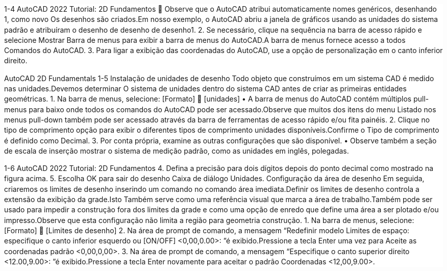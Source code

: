 1\-4 AutoCAD 2022 Tutorial: 2D Fundamentos
 Observe que o AutoCAD atribui automaticamente nomes genéricos, desenhando 1, como novo
Os desenhos são criados.Em nosso exemplo, o AutoCAD abriu a janela de gráficos usando
as unidades do sistema padrão e atribuíram o desenho de desenho de desenho1\.
2\. Se necessário, clique na sequência na barra de acesso rápido e selecione Mostrar
Barra de menus para exibir a barra de menus do AutoCAD.A barra de menus fornece acesso a todos
Comandos do AutoCAD.
3\. Para ligar a exibição das coordenadas do AutoCAD, use a opção de personalização em
o canto inferior direito.

AutoCAD 2D Fundamentals 1\-5
Instalação de unidades de desenho
Todo objeto que construímos em um sistema CAD é medido nas unidades.Devemos determinar
O sistema de unidades dentro do sistema CAD antes de criar as primeiras entidades geométricas.
1\. Na barra de menus, selecione:
\[Formato]  \[unidades]
• A barra de menus do AutoCAD contém múltiplos pull\-
menus para baixo onde todos os comandos do AutoCAD
pode ser acessado.Observe que muitos dos itens do menu
Listado nos menus pull\-down também pode ser acessado
através da barra de ferramentas de acesso rápido e/ou fita
painéis.
2\. Clique no tipo de comprimento
opção para exibir o
diferentes tipos de comprimento
unidades disponíveis.Confirme o
Tipo de comprimento é definido como
Decimal.
3\. Por conta própria, examine as outras configurações que são
disponível.
• Observe também a seção de escala de inserção
mostrar o sistema de medição padrão, como
as unidades em inglês, polegadas.

1\-6 AutoCAD 2022 Tutorial: 2D Fundamentos
4\. Defina a precisão para dois dígitos
depois do ponto decimal como
mostrado na figura acima.
5\. Escolha OK para sair do desenho
Caixa de diálogo Unidades.
Configuração da área de desenho
Em seguida, criaremos os limites de desenho inserindo um comando no comando
área imediata.Definir os limites de desenho controla a extensão da exibição da grade.Isto
Também serve como uma referência visual que marca a área de trabalho.Também pode ser usado para
impedir a construção fora dos limites da grade e como uma opção de enredo que define uma área a ser
plotado e/ou impresso.Observe que esta configuração não limita a região para geometria
construção.
1\. Na barra de menus, selecione:
\[Formato]  \[Limites de desenho]
2\. Na área de prompt de comando, a mensagem “Redefinir modelo
Limites de espaço: especifique o canto inferior esquerdo ou \[ON/OFF]
\<0,00,0\.00\>: ”é exibido.Pressione a tecla Enter uma vez para
Aceite as coordenadas padrão \<0,00,0,00\>.
3\. Na área de prompt de comando, a mensagem “Especifique o canto superior direito
\<12\.00,9\.00\>: ”é exibido.Pressione a tecla Enter novamente para aceitar o padrão
Coordenadas \<12,00,9\.00\>.
